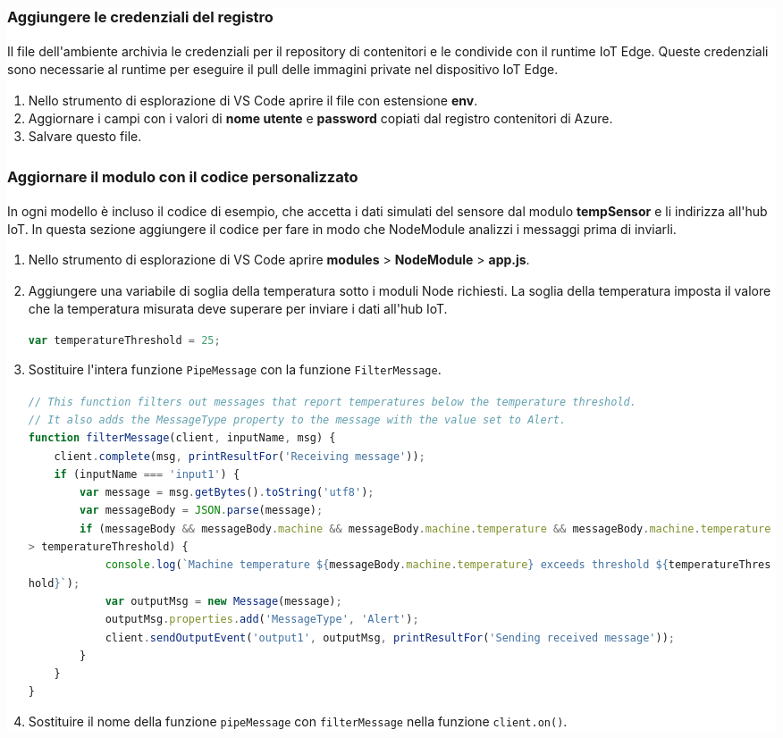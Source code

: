 

### <a name="add-your-registry-credentials"></a>Aggiungere le credenziali del registro

Il file dell'ambiente archivia le credenziali per il repository di contenitori e le condivide con il runtime IoT Edge. Queste credenziali sono necessarie al runtime per eseguire il pull delle immagini private nel dispositivo IoT Edge. 

1. Nello strumento di esplorazione di VS Code aprire il file con estensione **env**. 
2. Aggiornare i campi con i valori di **nome utente** e **password** copiati dal registro contenitori di Azure. 
3. Salvare questo file. 

### <a name="update-the-module-with-custom-code"></a>Aggiornare il modulo con il codice personalizzato

In ogni modello è incluso il codice di esempio, che accetta i dati simulati del sensore dal modulo **tempSensor** e li indirizza all'hub IoT. In questa sezione aggiungere il codice per fare in modo che NodeModule analizzi i messaggi prima di inviarli. 

1. Nello strumento di esplorazione di VS Code aprire **modules** > **NodeModule** > **app.js**.

5. Aggiungere una variabile di soglia della temperatura sotto i moduli Node richiesti. La soglia della temperatura imposta il valore che la temperatura misurata deve superare per inviare i dati all'hub IoT.

    ```javascript
    var temperatureThreshold = 25;
    ```

6. Sostituire l'intera funzione `PipeMessage` con la funzione `FilterMessage`.
    
    ```javascript
    // This function filters out messages that report temperatures below the temperature threshold.
    // It also adds the MessageType property to the message with the value set to Alert.
    function filterMessage(client, inputName, msg) {
        client.complete(msg, printResultFor('Receiving message'));
        if (inputName === 'input1') {
            var message = msg.getBytes().toString('utf8');
            var messageBody = JSON.parse(message);
            if (messageBody && messageBody.machine && messageBody.machine.temperature && messageBody.machine.temperature > temperatureThreshold) {
                console.log(`Machine temperature ${messageBody.machine.temperature} exceeds threshold ${temperatureThreshold}`);
                var outputMsg = new Message(message);
                outputMsg.properties.add('MessageType', 'Alert');
                client.sendOutputEvent('output1', outputMsg, printResultFor('Sending received message'));
            }
        }
    }

    ```

7. Sostituire il nome della funzione `pipeMessage` con `filterMessage` nella funzione `client.on()`.
